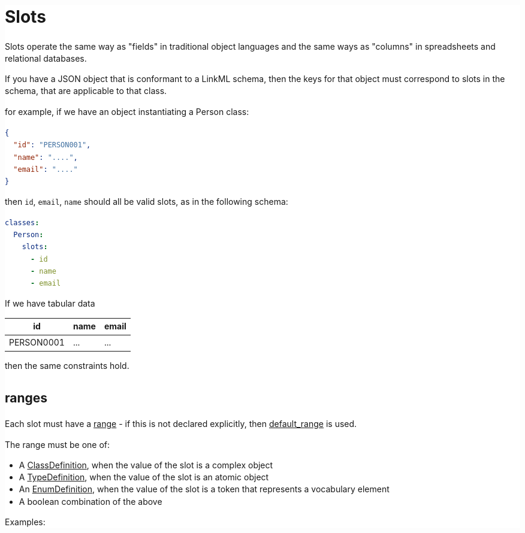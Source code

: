 # Slots

Slots operate the same way as "fields" in traditional object languages and the same ways as "columns" in spreadsheets and relational databases.

If you have a JSON object that is conformant to a LinkML schema, then
the keys for that object must correspond to slots in the schema, that
are applicable to that class.

for example, if we have an object instantiating a Person class:

```json
{
  "id": "PERSON001",
  "name": "....",
  "email": "...."
}
```

then `id`, `email`, `name` should all be valid slots, as in the following schema:

```yaml
classes:
  Person:
    slots:
      - id
      - name
      - email
```


If we have tabular data

|id|name|email|
|---|---|---|
|PERSON0001|...|...|

then the same constraints hold.

## ranges

Each slot must have a [range](https://w3id.org/linkml/range) - if this is not declared explicitly, then [default_range](https://w3id.org/linkml/default_range) is used.

The range must be one of:

 * A [ClassDefinition](https://w3id.org/linkml/ClassDefinition), when the value of the slot is a complex object
 * A [TypeDefinition](https://w3id.org/linkml/TypeDefinition), when the value of the slot is an atomic object
 * An [EnumDefinition](https://w3id.org/linkml/EnumDefinition), when the value of the slot is a token that represents a vocabulary element
 * A boolean combination of the above

Examples:
